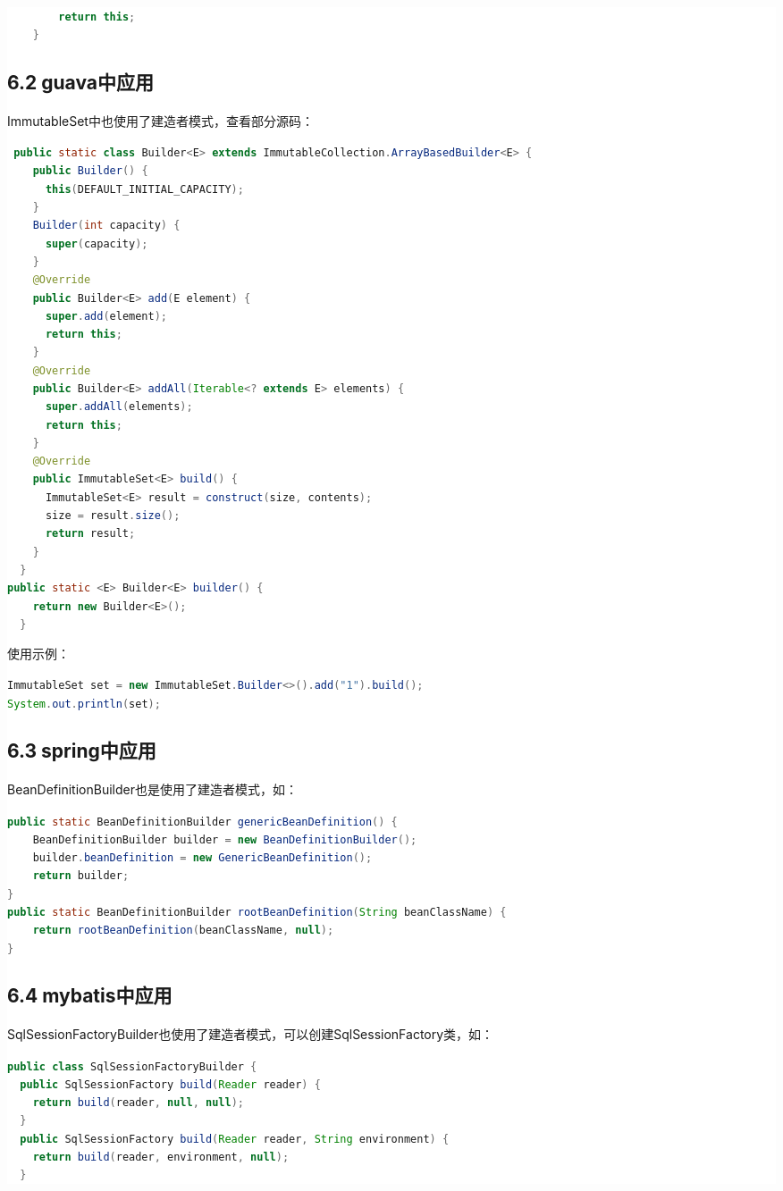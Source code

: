 ```java
        return this;
    }
```
## 6.2 guava中应用
ImmutableSet中也使用了建造者模式，查看部分源码：
```java
 public static class Builder<E> extends ImmutableCollection.ArrayBasedBuilder<E> {
    public Builder() {
      this(DEFAULT_INITIAL_CAPACITY);
    }
    Builder(int capacity) {
      super(capacity);
    }
    @Override
    public Builder<E> add(E element) {
      super.add(element);
      return this;
    }
    @Override
    public Builder<E> addAll(Iterable<? extends E> elements) {
      super.addAll(elements);
      return this;
    }
    @Override
    public ImmutableSet<E> build() {
      ImmutableSet<E> result = construct(size, contents);
      size = result.size();
      return result;
    }
  }
public static <E> Builder<E> builder() {
    return new Builder<E>();
  }
```
使用示例：
```java
ImmutableSet set = new ImmutableSet.Builder<>().add("1").build();
System.out.println(set);
```
## 6.3 spring中应用
BeanDefinitionBuilder也是使用了建造者模式，如：
```java
public static BeanDefinitionBuilder genericBeanDefinition() {
	BeanDefinitionBuilder builder = new BeanDefinitionBuilder();
	builder.beanDefinition = new GenericBeanDefinition();
	return builder;
}
public static BeanDefinitionBuilder rootBeanDefinition(String beanClassName) {
	return rootBeanDefinition(beanClassName, null);
}
```
## 6.4 mybatis中应用
SqlSessionFactoryBuilder也使用了建造者模式，可以创建SqlSessionFactory类，如：
```java
public class SqlSessionFactoryBuilder {
  public SqlSessionFactory build(Reader reader) {
    return build(reader, null, null);
  }
  public SqlSessionFactory build(Reader reader, String environment) {
    return build(reader, environment, null);
  }
```